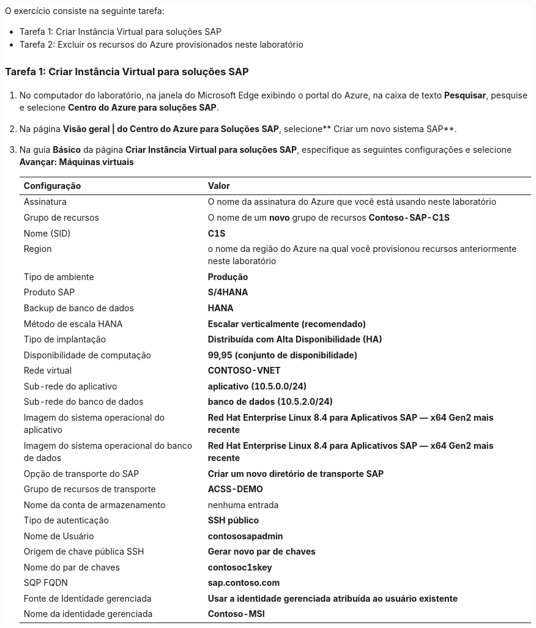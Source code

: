 O exercício consiste na seguinte tarefa:

- Tarefa 1: Criar Instância Virtual para soluções SAP
- Tarefa 2: Excluir os recursos do Azure provisionados neste laboratório

### Tarefa 1: Criar Instância Virtual para soluções SAP

1. No computador do laboratório, na janela do Microsoft Edge exibindo o portal do Azure, na caixa de texto **Pesquisar**, pesquise e selecione **Centro do Azure para soluções SAP**. 
1. Na página **Visão geral \| do Centro do Azure para Soluções SAP**, selecione** Criar um novo sistema SAP**.
1. Na guia **Básico** da página **Criar Instância Virtual para soluções SAP**, especifique as seguintes configurações e selecione **Avançar: Máquinas virtuais**

    |Configuração|Valor|
    |---|---|
    |Assinatura|O nome da assinatura do Azure que você está usando neste laboratório|
    |Grupo de recursos|O nome de um **novo** grupo de recursos **Contoso-SAP-C1S**|
    |Nome (SID)|**C1S**|
    |Region|o nome da região do Azure na qual você provisionou recursos anteriormente neste laboratório|
    |Tipo de ambiente|**Produção**|
    |Produto SAP|**S/4HANA**|
    |Backup de banco de dados|**HANA**|
    |Método de escala HANA|**Escalar verticalmente (recomendado)**|
    |Tipo de implantação|**Distribuída com Alta Disponibilidade (HA)**|
    |Disponibilidade de computação|**99,95 (conjunto de disponibilidade)**|
    |Rede virtual|**CONTOSO-VNET**|
    |Sub-rede do aplicativo|**aplicativo (10.5.0.0/24)**|
    |Sub-rede do banco de dados|**banco de dados (10.5.2.0/24)**|
    |Imagem do sistema operacional do aplicativo|**Red Hat Enterprise Linux 8.4 para Aplicativos SAP — x64 Gen2 mais recente**|
    |Imagem do sistema operacional do banco de dados|**Red Hat Enterprise Linux 8.4 para Aplicativos SAP — x64 Gen2 mais recente**|
    |Opção de transporte do SAP|**Criar um novo diretório de transporte SAP**|
    |Grupo de recursos de transporte|**ACSS-DEMO**|
    |Nome da conta de armazenamento|nenhuma entrada|
    |Tipo de autenticação|**SSH público**|
    |Nome de Usuário|**contososapadmin**|
    |Origem de chave pública SSH|**Gerar novo par de chaves**|
    |Nome do par de chaves|**contosoc1skey**|
    |SQP FQDN|**sap.contoso.com**|
    |Fonte de Identidade gerenciada|**Usar a identidade gerenciada atribuída ao usuário existente**|
    |Nome da identidade gerenciada|**Contoso-MSI**|
